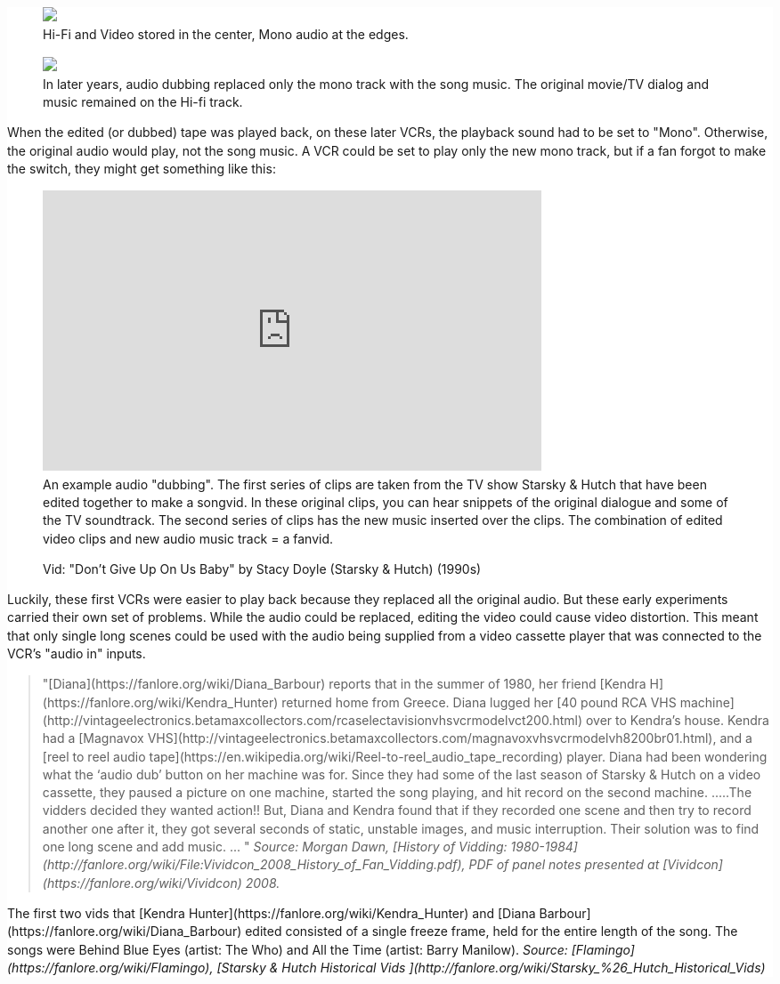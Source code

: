 <figure>
<img src="/assets/pics/posts/history/320/vhsfmt.jpg" data-src="/assets/pics/posts/history/320/vhsfmt.jpg" data-srcset="/assets/pics/posts/history/480/vhsfmt.jpg 480w, /assets/pics/posts/history/640/vhsfmt.jpg 640w, /assets/pics/posts/history/980/vhsfmt.jpg 980w, /assets/pics/posts/history/1280/vhsfmt.jpg 1280w" data-sizes="auto" class="lazyload" />
<figcaption>Hi-Fi and Video stored in the center, Mono audio at the edges.</figcaption>
</figure>

<figure>
<img src="/assets/pics/posts/history/320/sound-on-video.jpg" data-src="/assets/pics/posts/history/320/sound-on-video.jpg" data-srcset="/assets/pics/posts/history/480/sound-on-video.jpg 480w, /assets/pics/posts/history/640/sound-on-video.jpg 640w, /assets/pics/posts/history/980/sound-on-video.jpg 980w, /assets/pics/posts/history/1280/sound-on-video.jpg 1280w" data-sizes="auto" class="lazyload" />
<figcaption> In later years, audio dubbing replaced only the mono track with the song music. The original movie/TV dialog and music remained on the Hi-fi track.</figcaption>
</figure>

When the edited (or dubbed) tape was played back, on these later VCRs, the playback sound had to be set to "Mono". Otherwise, the original audio would play, not the song music. A VCR could be set to play only the new mono track, but if a fan forgot to make the switch, they might get something like this:

<figure>
<iframe class="lazyload" width="560" height="315" src="https://www.youtube.com/embed/-CIo9pfLNRI" frameborder="0" allowfullscreen></iframe>
<figcaption markdown="1">
 An example audio "dubbing". The first series of clips are taken from the TV show Starsky &amp; Hutch that have been edited together to make a songvid. In these original clips, you can hear snippets of the original dialogue and some of the TV soundtrack. The second series of clips has the new music inserted over the clips. The combination of edited video clips and new audio music track = a fanvid. 

Vid: "Don’t Give Up On Us Baby" by Stacy Doyle (Starsky &amp; Hutch) (1990s)
</figcaption>
</figure>

Luckily, these first VCRs were easier to play back because they replaced all the original audio. But these early experiments carried their own set of problems. While the audio could be replaced, editing the video could cause video distortion. This meant that only single long scenes could be used with the audio being supplied from a video cassette player that was connected to the VCR’s "audio in" inputs.

<blockquote class="long" markdown="1">
"[Diana](https://fanlore.org/wiki/Diana_Barbour) reports that in the summer of 1980, her friend [Kendra H](https://fanlore.org/wiki/Kendra_Hunter) returned home from Greece. Diana lugged her [40 pound RCA VHS machine](http://vintageelectronics.betamaxcollectors.com/rcaselectavisionvhsvcrmodelvct200.html) over to Kendra’s house. Kendra had a [Magnavox VHS](http://vintageelectronics.betamaxcollectors.com/magnavoxvhsvcrmodelvh8200br01.html), and a [reel to reel audio tape](https://en.wikipedia.org/wiki/Reel-to-reel_audio_tape_recording) player. Diana had been wondering what the ‘audio dub’ button on her machine was for. Since they had some of the last season of Starsky &amp; Hutch on a video cassette, they paused a picture on one machine, started the song playing, and hit record on the second machine. .....The vidders decided they wanted action!! But, Diana and Kendra found that if they recorded one scene and then try to record another one after it, they got several seconds of static, unstable images, and music interruption. Their solution was to find one long scene and add music. ... " <cite>Source: Morgan Dawn, [History of Vidding: 1980-1984](http://fanlore.org/wiki/File:Vividcon_2008_History_of_Fan_Vidding.pdf), PDF of panel notes presented at [Vividcon](https://fanlore.org/wiki/Vividcon) 2008.</cite>
</blockquote>

<aside class="right" markdown="1">
The first two vids that [Kendra Hunter](https://fanlore.org/wiki/Kendra_Hunter) and [Diana Barbour](https://fanlore.org/wiki/Diana_Barbour) edited consisted of a single freeze frame, held for the entire length of the song. The songs were Behind Blue Eyes (artist: The Who) and All the Time (artist: Barry Manilow). <cite>Source: [Flamingo](https://fanlore.org/wiki/Flamingo), [Starsky &amp; Hutch Historical Vids ](http://fanlore.org/wiki/Starsky_%26_Hutch_Historical_Vids)</cite>
</aside>
